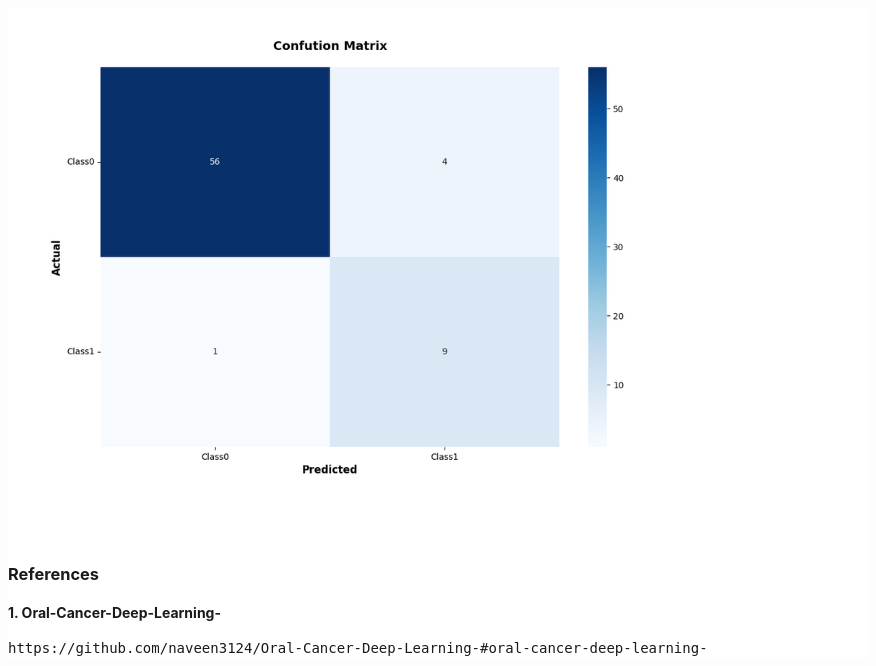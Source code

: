 <img src="./projects/Oral-Cancer/evaluation/confusion_matrix.png" width="740" height="auto"><br>


<br>
<h3>
References
</h3>
<b>1. Oral-Cancer-Deep-Learning-</b><br>
<pre>
https://github.com/naveen3124/Oral-Cancer-Deep-Learning-#oral-cancer-deep-learning-
</pre>

